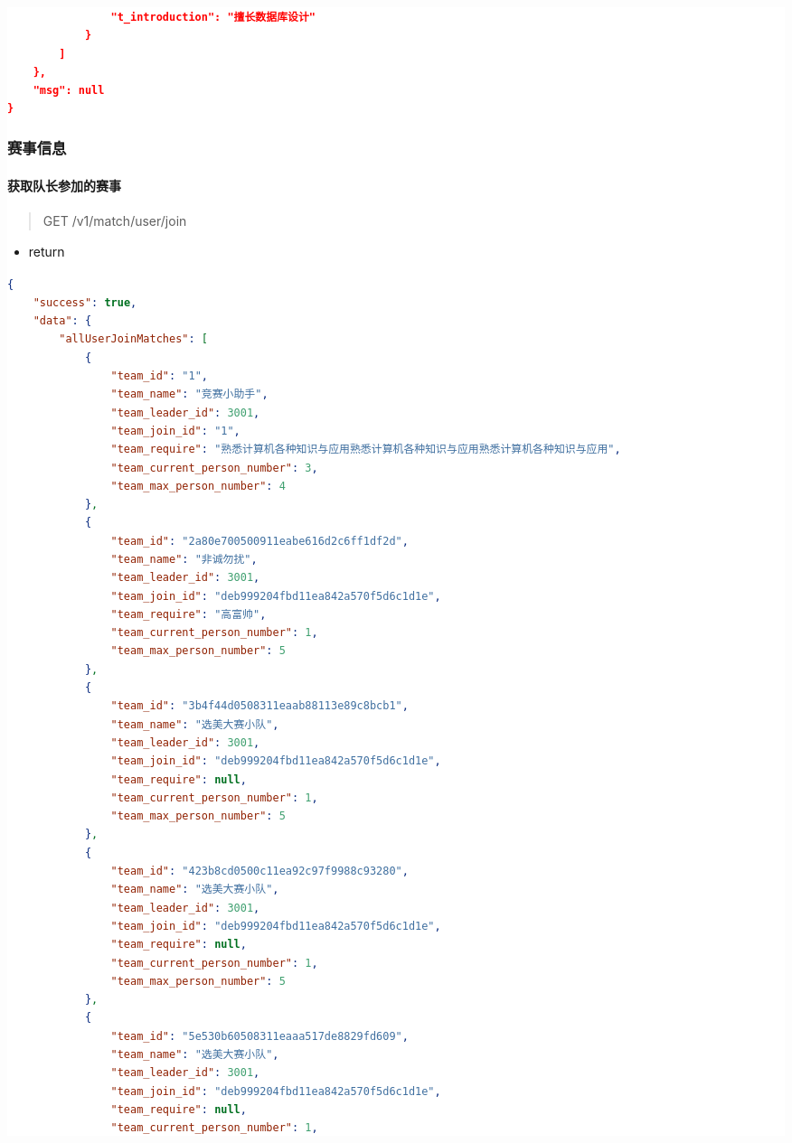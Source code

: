 ```json
                "t_introduction": "擅长数据库设计"
            }
        ]
    },
    "msg": null
}
```

### 赛事信息

#### 获取队长参加的赛事

> GET /v1/match/user/join

- return

```json
{
    "success": true,
    "data": {
        "allUserJoinMatches": [
            {
                "team_id": "1",
                "team_name": "竞赛小助手",
                "team_leader_id": 3001,
                "team_join_id": "1",
                "team_require": "熟悉计算机各种知识与应用熟悉计算机各种知识与应用熟悉计算机各种知识与应用",
                "team_current_person_number": 3,
                "team_max_person_number": 4
            },
            {
                "team_id": "2a80e700500911eabe616d2c6ff1df2d",
                "team_name": "非诚勿扰",
                "team_leader_id": 3001,
                "team_join_id": "deb999204fbd11ea842a570f5d6c1d1e",
                "team_require": "高富帅",
                "team_current_person_number": 1,
                "team_max_person_number": 5
            },
            {
                "team_id": "3b4f44d0508311eaab88113e89c8bcb1",
                "team_name": "选美大赛小队",
                "team_leader_id": 3001,
                "team_join_id": "deb999204fbd11ea842a570f5d6c1d1e",
                "team_require": null,
                "team_current_person_number": 1,
                "team_max_person_number": 5
            },
            {
                "team_id": "423b8cd0500c11ea92c97f9988c93280",
                "team_name": "选美大赛小队",
                "team_leader_id": 3001,
                "team_join_id": "deb999204fbd11ea842a570f5d6c1d1e",
                "team_require": null,
                "team_current_person_number": 1,
                "team_max_person_number": 5
            },
            {
                "team_id": "5e530b60508311eaaa517de8829fd609",
                "team_name": "选美大赛小队",
                "team_leader_id": 3001,
                "team_join_id": "deb999204fbd11ea842a570f5d6c1d1e",
                "team_require": null,
                "team_current_person_number": 1,
```